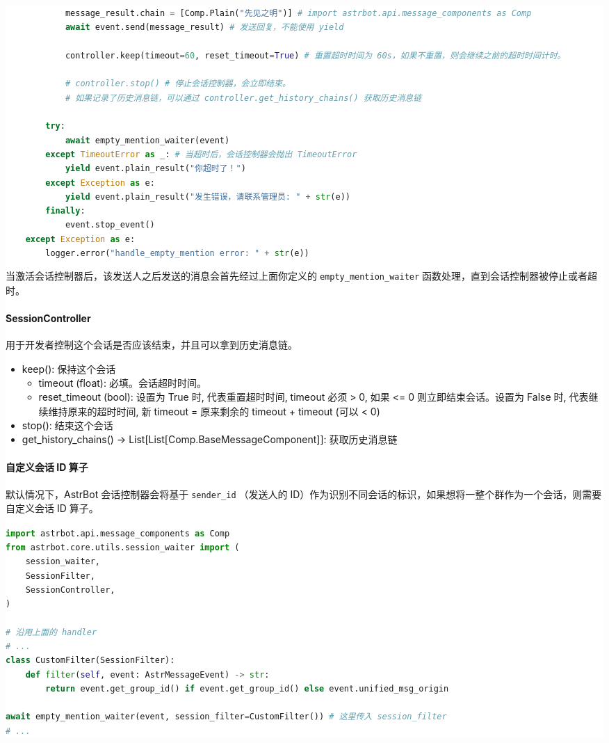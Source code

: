 ```python
            message_result.chain = [Comp.Plain("先见之明")] # import astrbot.api.message_components as Comp
            await event.send(message_result) # 发送回复，不能使用 yield

            controller.keep(timeout=60, reset_timeout=True) # 重置超时时间为 60s，如果不重置，则会继续之前的超时时间计时。

            # controller.stop() # 停止会话控制器，会立即结束。
            # 如果记录了历史消息链，可以通过 controller.get_history_chains() 获取历史消息链

        try:
            await empty_mention_waiter(event)
        except TimeoutError as _: # 当超时后，会话控制器会抛出 TimeoutError
            yield event.plain_result("你超时了！")
        except Exception as e:
            yield event.plain_result("发生错误，请联系管理员: " + str(e))
        finally:
            event.stop_event()
    except Exception as e:
        logger.error("handle_empty_mention error: " + str(e))
```

当激活会话控制器后，该发送人之后发送的消息会首先经过上面你定义的 `empty_mention_waiter` 函数处理，直到会话控制器被停止或者超时。

#### SessionController

用于开发者控制这个会话是否应该结束，并且可以拿到历史消息链。

- keep(): 保持这个会话
  - timeout (float): 必填。会话超时时间。
  - reset_timeout (bool): 设置为 True 时, 代表重置超时时间, timeout 必须 > 0, 如果 <= 0 则立即结束会话。设置为 False 时, 代表继续维持原来的超时时间, 新 timeout = 原来剩余的 timeout + timeout (可以 < 0)
- stop(): 结束这个会话
- get_history_chains() -> List[List[Comp.BaseMessageComponent]]: 获取历史消息链

#### 自定义会话 ID 算子

默认情况下，AstrBot 会话控制器会将基于 `sender_id` （发送人的 ID）作为识别不同会话的标识，如果想将一整个群作为一个会话，则需要自定义会话 ID 算子。

```py
import astrbot.api.message_components as Comp
from astrbot.core.utils.session_waiter import (
    session_waiter,
    SessionFilter,
    SessionController,
)

# 沿用上面的 handler
# ...
class CustomFilter(SessionFilter):
    def filter(self, event: AstrMessageEvent) -> str:
        return event.get_group_id() if event.get_group_id() else event.unified_msg_origin

await empty_mention_waiter(event, session_filter=CustomFilter()) # 这里传入 session_filter
# ...
```
